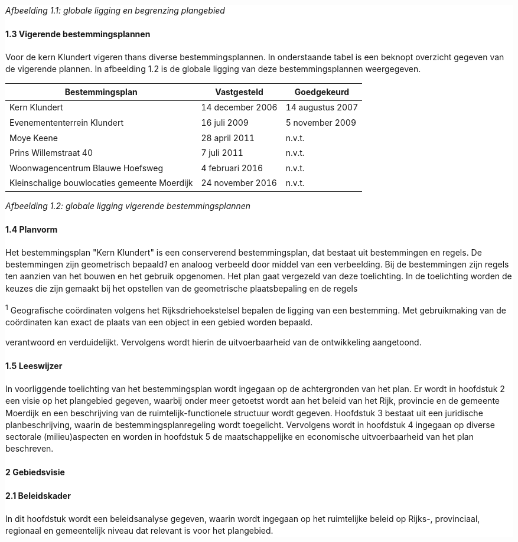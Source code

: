 *Afbeelding 1.1: globale ligging en begrenzing plangebied*

#### **1.3 Vigerende bestemmingsplannen**

Voor de kern Klundert vigeren thans diverse bestemmingsplannen. In onderstaande tabel is een beknopt overzicht gegeven van de vigerende plannen. In afbeelding 1.2 is de globale ligging van deze bestemmingsplannen weergegeven.

| Bestemmingsplan                              | Vastgesteld      | Goedgekeurd      |
|----------------------------------------------|------------------|------------------|
| Kern Klundert                                | 14 december 2006 | 14 augustus 2007 |
| Evenemententerrein Klundert                  | 16 juli 2009     | 5 november 2009  |
| Moye Keene                                   | 28 april 2011    | n.v.t.           |
| Prins Willemstraat 40                        | 7 juli 2011      | n.v.t.           |
| Woonwagencentrum Blauwe Hoefsweg             | 4 februari 2016  | n.v.t.           |
| Kleinschalige bouwlocaties gemeente Moerdijk | 24 november 2016 | n.v.t.           |

*Afbeelding 1.2: globale ligging vigerende bestemmingsplannen*

#### **1.4 Planvorm**

Het bestemmingsplan "Kern Klundert" is een conserverend bestemmingsplan, dat bestaat uit bestemmingen en regels. De bestemmingen zijn geometrisch bepaald*1* en analoog verbeeld door middel van een verbeelding. Bij de bestemmingen zijn regels ten aanzien van het bouwen en het gebruik opgenomen. Het plan gaat vergezeld van deze toelichting. In de toelichting worden de keuzes die zijn gemaakt bij het opstellen van de geometrische plaatsbepaling en de regels

<sup>1</sup> Geografische coördinaten volgens het Rijksdriehoekstelsel bepalen de ligging van een bestemming. Met gebruikmaking van de coördinaten kan exact de plaats van een object in een gebied worden bepaald.

verantwoord en verduidelijkt. Vervolgens wordt hierin de uitvoerbaarheid van de ontwikkeling aangetoond.

#### **1.5 Leeswijzer**

In voorliggende toelichting van het bestemmingsplan wordt ingegaan op de achtergronden van het plan. Er wordt in hoofdstuk 2 een visie op het plangebied gegeven, waarbij onder meer getoetst wordt aan het beleid van het Rijk, provincie en de gemeente Moerdijk en een beschrijving van de ruimtelijk-functionele structuur wordt gegeven. Hoofdstuk 3 bestaat uit een juridische planbeschrijving, waarin de bestemmingsplanregeling wordt toegelicht. Vervolgens wordt in hoofdstuk 4 ingegaan op diverse sectorale (milieu)aspecten en worden in hoofdstuk 5 de maatschappelijke en economische uitvoerbaarheid van het plan beschreven.

#### **2 Gebiedsvisie**

#### **2.1 Beleidskader**

In dit hoofdstuk wordt een beleidsanalyse gegeven, waarin wordt ingegaan op het ruimtelijke beleid op Rijks-, provinciaal, regionaal en gemeentelijk niveau dat relevant is voor het plangebied.
